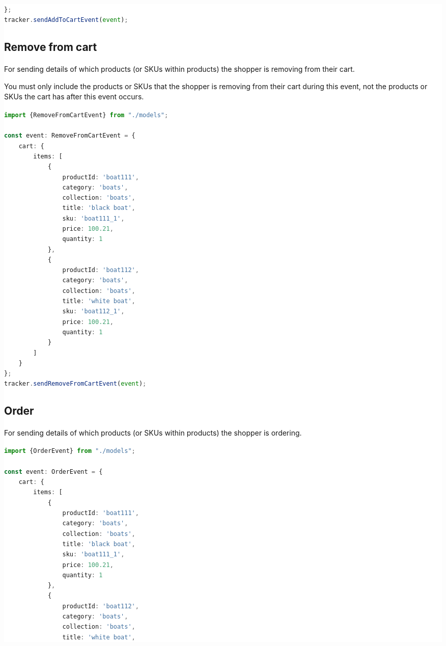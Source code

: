 ```typescript
};
tracker.sendAddToCartEvent(event);
```

## Remove from cart
For sending details of which products (or SKUs within products) the shopper is removing from their cart.

You must only include the products or SKUs that the shopper is removing from their cart during this event, not the products or SKUs the cart has after this event occurs.

```typescript
import {RemoveFromCartEvent} from "./models";

const event: RemoveFromCartEvent = {
    cart: {
        items: [
            {
                productId: 'boat111',
                category: 'boats',
                collection: 'boats',
                title: 'black boat',
                sku: 'boat111_1',
                price: 100.21,
                quantity: 1
            },
            {
                productId: 'boat112',
                category: 'boats',
                collection: 'boats',
                title: 'white boat',
                sku: 'boat112_1',
                price: 100.21,
                quantity: 1
            }
        ]
    }
};
tracker.sendRemoveFromCartEvent(event);
```

## Order
For sending details of which products (or SKUs within products) the shopper is ordering.

```typescript
import {OrderEvent} from "./models";

const event: OrderEvent = {
    cart: {
        items: [
            {
                productId: 'boat111',
                category: 'boats',
                collection: 'boats',
                title: 'black boat',
                sku: 'boat111_1',
                price: 100.21,
                quantity: 1
            },
            {
                productId: 'boat112',
                category: 'boats',
                collection: 'boats',
                title: 'white boat',
```